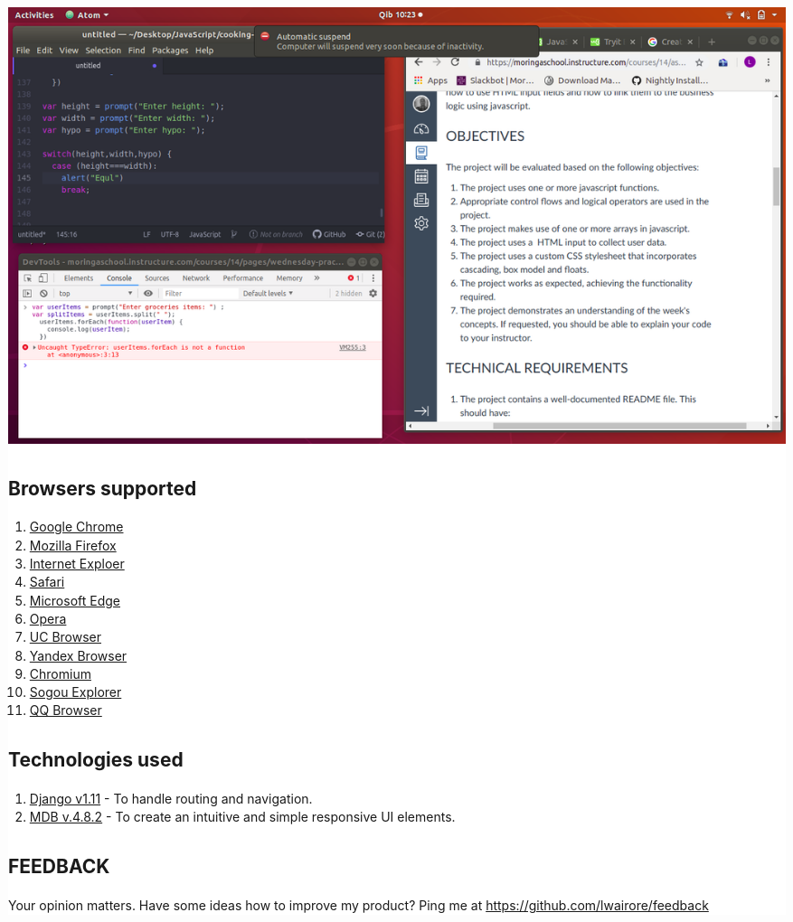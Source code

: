 ![Screenshot](media/images/Screenshot_from_2019-03-19_10-23-15.png)

## Browsers supported 
1. [Google Chrome](https://en.wikipedia.org/wiki/Google_Chrome)
2. [Mozilla Firefox](https://en.wikipedia.org/wiki/Mozilla_Firefox)
3. [Internet Exploer](https://en.wikipedia.org/wiki/Internet_Explorer)
4. [Safari](https://en.wikipedia.org/wiki/Safari_(web_browser))
5. [Microsoft Edge](https://en.wikipedia.org/wiki/Microsoft_Edge)
6. [Opera](https://en.wikipedia.org/wiki/Opera_(web_browser))
7. [UC Browser](https://en.wikipedia.org/wiki/UC_Browser)
8. [Yandex Browser](https://en.wikipedia.org/wiki/Yandex_Browser)
9. [Chromium](https://en.wikipedia.org/wiki/Chromium_(web_browser))
10. [Sogou Explorer](https://en.wikipedia.org/wiki/Sogou)
11. [QQ Browser](https://en.wikipedia.org/w/index.php?title=QQ_Browser&action=edit&redlink=1)

## Technologies used
1. [Django v1.11](https://www.djangoproject.com/) - To handle routing and navigation.
2. [MDB v.4.8.2](https://mdbootstrap.com) - To create an intuitive and simple responsive UI elements.

## FEEDBACK
Your opinion matters. 
Have some ideas how to improve my product?
Ping me at https://github.com/lwairore/feedback
